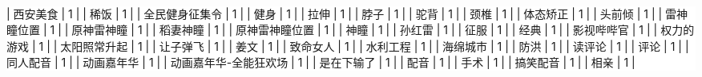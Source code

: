 | 西安美食 | 1 |
| 稀饭 | 1 |
| 全民健身征集令 | 1 |
| 健身 | 1 |
| 拉伸 | 1 |
| 脖子 | 1 |
| 驼背 | 1 |
| 颈椎 | 1 |
| 体态矫正 | 1 |
| 头前倾 | 1 |
| 雷神瞳位置 | 1 |
| 原神雷神瞳 | 1 |
| 稻妻神瞳 | 1 |
| 原神雷神瞳位置 | 1 |
| 神瞳 | 1 |
| 孙红雷 | 1 |
| 征服 | 1 |
| 经典 | 1 |
| 影视哔哔官 | 1 |
| 权力的游戏 | 1 |
| 太阳照常升起 | 1 |
| 让子弹飞 | 1 |
| 姜文 | 1 |
| 致命女人 | 1 |
| 水利工程 | 1 |
| 海绵城市 | 1 |
| 防洪 | 1 |
| 读评论 | 1 |
| 评论 | 1 |
| 同人配音 | 1 |
| 动画嘉年华 | 1 |
| 动画嘉年华-全能狂欢场 | 1 |
| 是在下输了 | 1 |
| 配音 | 1 |
| 手术 | 1 |
| 搞笑配音 | 1 |
| 相亲 | 1 |